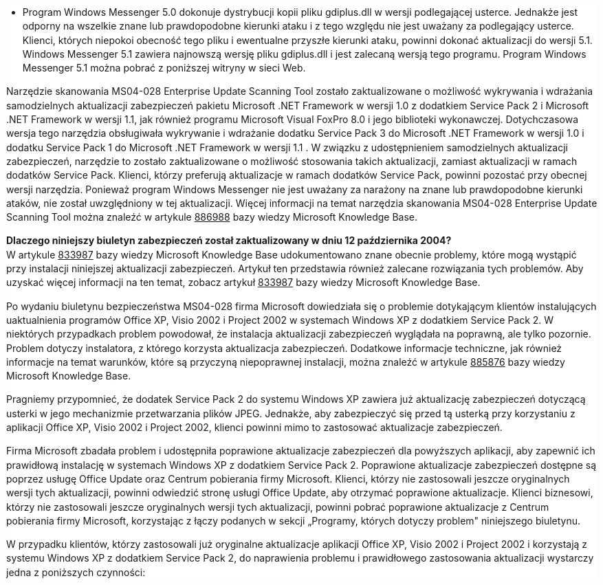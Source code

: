 -   Program Windows Messenger 5.0 dokonuje dystrybucji kopii pliku gdiplus.dll w wersji podlegającej usterce. Jednakże jest odporny na wszelkie znane lub prawdopodobne kierunki ataku i z tego względu nie jest uważany za podlegający usterce. Klienci, których niepokoi obecność tego pliku i ewentualne przyszłe kierunki ataku, powinni dokonać aktualizacji do wersji 5.1. Windows Messenger 5.1 zawiera najnowszą wersję pliku gdiplus.dll i jest zalecaną wersją tego programu. Program Windows Messenger 5.1 można pobrać z poniższej witryny w sieci Web.

Narzędzie skanowania MS04-028 Enterprise Update Scanning Tool zostało zaktualizowane o możliwość wykrywania i wdrażania samodzielnych aktualizacji zabezpieczeń pakietu Microsoft .NET Framework w wersji 1.0 z dodatkiem Service Pack 2 i Microsoft .NET Framework w wersji 1.1, jak również programu Microsoft Visual FoxPro 8.0 i jego biblioteki wykonawczej. Dotychczasowa wersja tego narzędzia obsługiwała wykrywanie i wdrażanie dodatku Service Pack 3 do Microsoft .NET Framework w wersji 1.0 i dodatku Service Pack 1 do Microsoft .NET Framework w wersji 1.1 . W związku z udostępnieniem samodzielnych aktualizacji zabezpieczeń, narzędzie to zostało zaktualizowane o możliwość stosowania takich aktualizacji, zamiast aktualizacji w ramach dodatków Service Pack. Klienci, którzy preferują aktualizacje w ramach dodatków Service Pack, powinni pozostać przy obecnej wersji narzędzia. Ponieważ program Windows Messenger nie jest uważany za narażony na znane lub prawdopodobne kierunki ataków, nie został uwzględniony w tej aktualizacji. Więcej informacji na temat narzędzia skanowania MS04-028 Enterprise Update Scanning Tool można znaleźć w artykule [886988](http://support.microsoft.com/default.aspx?id=886988) bazy wiedzy Microsoft Knowledge Base.

**Dlaczego niniejszy biuletyn zabezpieczeń został zaktualizowany w dniu 12 października 2004?**  
W artykule [833987](http://support.microsoft.com/default.aspx?scid=kb;en-us;833987) bazy wiedzy Microsoft Knowledge Base udokumentowano znane obecnie problemy, które mogą wystąpić przy instalacji niniejszej aktualizacji zabezpieczeń. Artykuł ten przedstawia również zalecane rozwiązania tych problemów. Aby uzyskać więcej informacji na ten temat, zobacz artykuł [833987](http://support.microsoft.com/default.aspx?scid=kb;en-us;833987) bazy wiedzy Microsoft Knowledge Base.

Po wydaniu biuletynu bezpieczeństwa MS04-028 firma Microsoft dowiedziała się o problemie dotykającym klientów instalujących uaktualnienia programów Office XP, Visio 2002 i Project 2002 w systemach Windows XP z dodatkiem Service Pack 2. W niektórych przypadkach problem powodował, że instalacja aktualizacji zabezpieczeń wyglądała na poprawną, ale tylko pozornie. Problem dotyczy instalatora, z którego korzysta aktualizacja zabezpieczeń. Dodatkowe informacje techniczne, jak również informacje na temat warunków, które są przyczyną niepoprawnej instalacji, można znaleźć w artykule [885876](http://support.microsoft.com/default.aspx?scid=kb;en-us;885876) bazy wiedzy Microsoft Knowledge Base.

Pragniemy przypomnieć, że dodatek Service Pack 2 do systemu Windows XP zawiera już aktualizację zabezpieczeń dotyczącą usterki w jego mechanizmie przetwarzania plików JPEG. Jednakże, aby zabezpieczyć się przed tą usterką przy korzystaniu z aplikacji Office XP, Visio 2002 i Project 2002, klienci powinni mimo to zastosować aktualizacje zabezpieczeń.

Firma Microsoft zbadała problem i udostępniła poprawione aktualizacje zabezpieczeń dla powyższych aplikacji, aby zapewnić ich prawidłową instalację w systemach Windows XP z dodatkiem Service Pack 2. Poprawione aktualizacje zabezpieczeń dostępne są poprzez usługę Office Update oraz Centrum pobierania firmy Microsoft. Klienci, którzy nie zastosowali jeszcze oryginalnych wersji tych aktualizacji, powinni odwiedzić stronę usługi Office Update, aby otrzymać poprawione aktualizacje. Klienci biznesowi, którzy nie zastosowali jeszcze oryginalnych wersji tych aktualizacji, powinni pobrać poprawione aktualizacje z Centrum pobierania firmy Microsoft, korzystając z łączy podanych w sekcji „Programy, których dotyczy problem" niniejszego biuletynu.

W przypadku klientów, którzy zastosowali już oryginalne aktualizacje aplikacji Office XP, Visio 2002 i Project 2002 i korzystają z systemu Windows XP z dodatkiem Service Pack 2, do naprawienia problemu i prawidłowego zastosowania aktualizacji wystarczy jedna z poniższych czynności:
